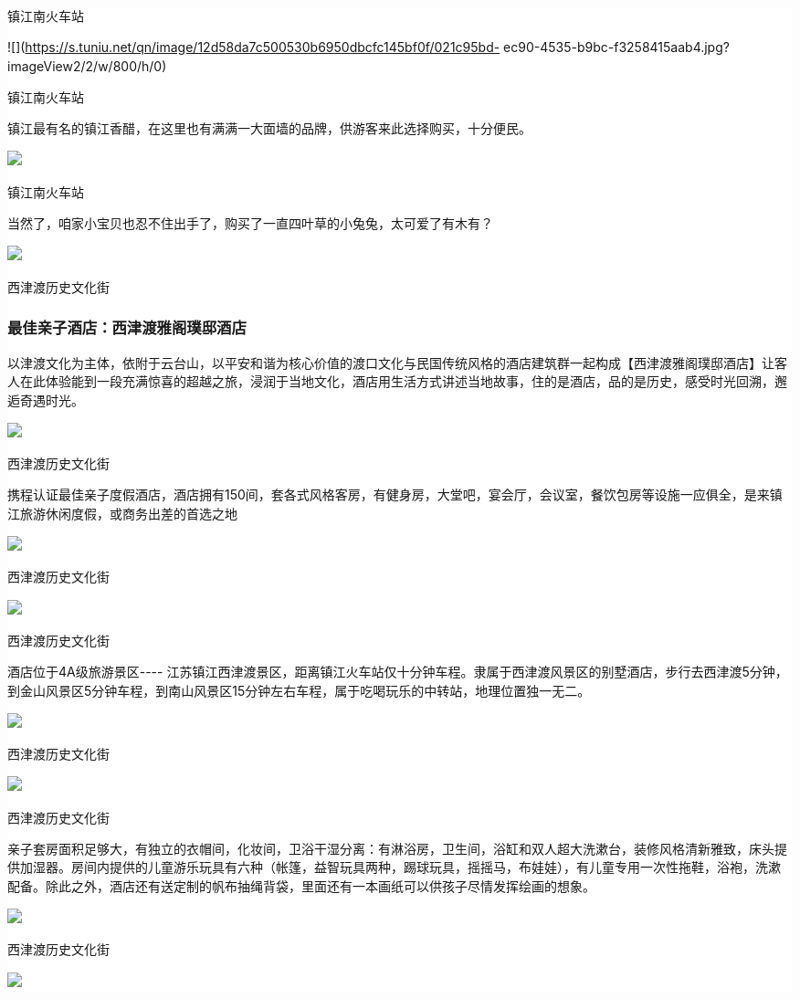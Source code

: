 镇江南火车站

![](https://s.tuniu.net/qn/image/12d58da7c500530b6950dbcfc145bf0f/021c95bd-
ec90-4535-b9bc-f3258415aab4.jpg?imageView2/2/w/800/h/0)

镇江南火车站

镇江最有名的镇江香醋，在这里也有满满一大面墙的品牌，供游客来此选择购买，十分便民。

![](https://s.tuniu.net/qn/image/12d58da7c500530b6950dbcfc145bf0f/c42571f1-9b22-4640-fe70-11a87044c3e1.jpg?imageView2/2/w/800/h/0)

镇江南火车站

当然了，咱家小宝贝也忍不住出手了，购买了一直四叶草的小兔兔，太可爱了有木有？

![](https://s.tuniu.net/qn/image/12d58da7c500530b6950dbcfc145bf0f/20cd530c-be7a-480b-cb63-73e1e65f259c.jpg?imageView2/2/w/800/h/0)

西津渡历史文化街

### 最佳亲子酒店：西津渡雅阁璞邸酒店

以津渡文化为主体，依附于云台山，以平安和谐为核心价值的渡口文化与民国传统风格的酒店建筑群一起构成【西津渡雅阁璞邸酒店】让客人在此体验能到一段充满惊喜的超越之旅，浸润于当地文化，酒店用生活方式讲述当地故事，住的是酒店，品的是历史，感受时光回溯，邂逅奇遇时光。

![](https://s.tuniu.net/qn/image/12d58da7c500530b6950dbcfc145bf0f/c3524b5c-c286-4701-bb1c-460857e55f10.jpg?imageView2/2/w/800/h/0)

西津渡历史文化街

携程认证最佳亲子度假酒店，酒店拥有150间，套各式风格客房，有健身房，大堂吧，宴会厅，会议室，餐饮包房等设施一应俱全，是来镇江旅游休闲度假，或商务出差的首选之地

![](https://s.tuniu.net/qn/image/12d58da7c500530b6950dbcfc145bf0f/5dee4369-be60-463e-e133-6745e4ac5a9b.jpg?imageView2/2/w/800/h/0)

西津渡历史文化街

![](https://s.tuniu.net/qn/image/12d58da7c500530b6950dbcfc145bf0f/60615abb-f9b4-414e-cc5c-a0d25926fae5.jpg?imageView2/2/w/800/h/0)

西津渡历史文化街

酒店位于4A级旅游景区----
江苏镇江西津渡景区，距离镇江火车站仅十分钟车程。隶属于西津渡风景区的别墅酒店，步行去西津渡5分钟，到金山风景区5分钟车程，到南山风景区15分钟左右车程，属于吃喝玩乐的中转站，地理位置独一无二。

![](https://s.tuniu.net/qn/image/12d58da7c500530b6950dbcfc145bf0f/bc8b3520-ad65-4560-9657-8faa5629d73f.jpg?imageView2/2/w/800/h/0)

西津渡历史文化街

![](https://s.tuniu.net/qn/image/12d58da7c500530b6950dbcfc145bf0f/512bb3ab-d09e-4432-b040-45c9e4d5ac14.jpg?imageView2/2/w/800/h/0)

西津渡历史文化街

亲子套房面积足够大，有独立的衣帽间，化妆间，卫浴干湿分离：有淋浴房，卫生间，浴缸和双人超大洗漱台，装修风格清新雅致，床头提供加湿器。房间内提供的儿童游乐玩具有六种（帐篷，益智玩具两种，踢球玩具，摇摇马，布娃娃），有儿童专用一次性拖鞋，浴袍，洗漱配备。除此之外，酒店还有送定制的帆布抽绳背袋，里面还有一本画纸可以供孩子尽情发挥绘画的想象。

![](https://s.tuniu.net/qn/image/12d58da7c500530b6950dbcfc145bf0f/e6c6433c-6c62-401c-fa15-2defc51f9a05.jpg?imageView2/2/w/800/h/0)

西津渡历史文化街

![](https://s.tuniu.net/qn/image/12d58da7c500530b6950dbcfc145bf0f/a200ef2a-9e99-434b-f790-f6d0ab51af35.jpg?imageView2/2/w/800/h/0)
